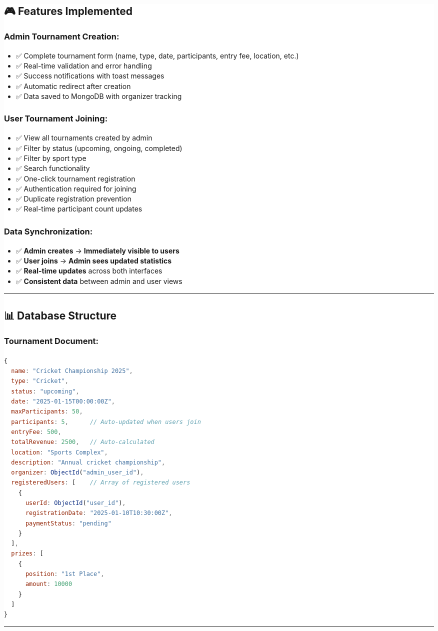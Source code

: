 
## 🎮 **Features Implemented**

### **Admin Tournament Creation:**
- ✅ Complete tournament form (name, type, date, participants, entry fee, location, etc.)
- ✅ Real-time validation and error handling
- ✅ Success notifications with toast messages
- ✅ Automatic redirect after creation
- ✅ Data saved to MongoDB with organizer tracking

### **User Tournament Joining:**
- ✅ View all tournaments created by admin
- ✅ Filter by status (upcoming, ongoing, completed)
- ✅ Filter by sport type
- ✅ Search functionality
- ✅ One-click tournament registration
- ✅ Authentication required for joining
- ✅ Duplicate registration prevention
- ✅ Real-time participant count updates

### **Data Synchronization:**
- ✅ **Admin creates** → **Immediately visible to users**
- ✅ **User joins** → **Admin sees updated statistics**
- ✅ **Real-time updates** across both interfaces
- ✅ **Consistent data** between admin and user views

---

## 📊 **Database Structure**

### **Tournament Document:**
```javascript
{
  name: "Cricket Championship 2025",
  type: "Cricket",
  status: "upcoming",
  date: "2025-01-15T00:00:00Z",
  maxParticipants: 50,
  participants: 5,      // Auto-updated when users join
  entryFee: 500,
  totalRevenue: 2500,   // Auto-calculated
  location: "Sports Complex",
  description: "Annual cricket championship",
  organizer: ObjectId("admin_user_id"),
  registeredUsers: [    // Array of registered users
    {
      userId: ObjectId("user_id"),
      registrationDate: "2025-01-10T10:30:00Z",
      paymentStatus: "pending"
    }
  ],
  prizes: [
    {
      position: "1st Place",
      amount: 10000
    }
  ]
}
```

---